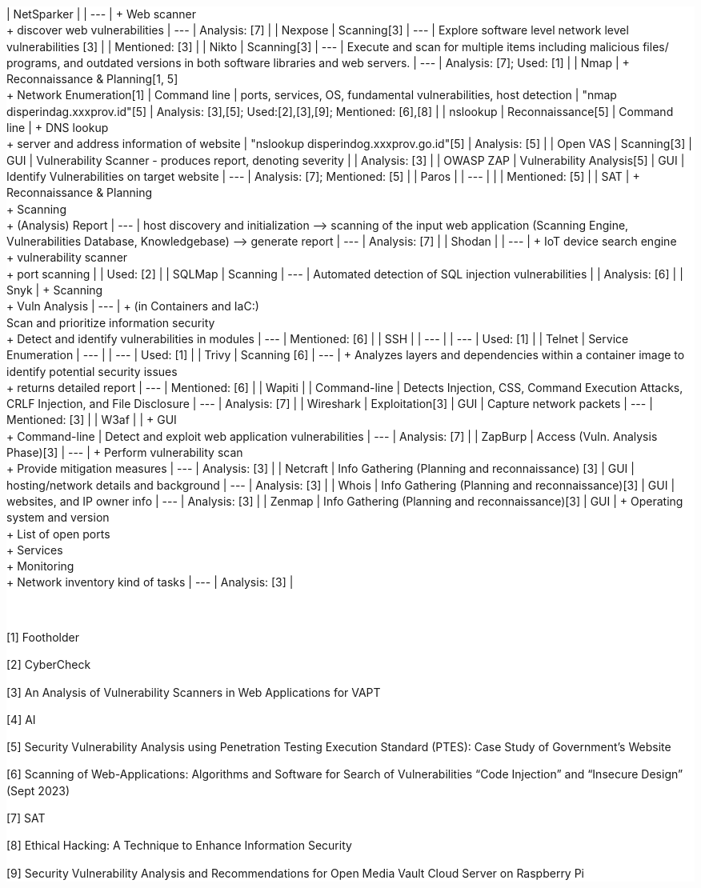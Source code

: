 | NetSparker		|																			| --- 							| + Web scanner <br> + discover web vulnerabilities													 																				| ---										| Analysis: [7]											| 
| Nexpose			| Scanning[3]																| --- 							| Explore software level network level vulnerabilities [3]													 																		|  											| Mentioned: [3]										| 
| Nikto				| Scanning[3]																| --- 							| Execute and scan for multiple items including malicious files/ programs, and outdated versions in both software libraries and web servers.										| ---										| Analysis: [7]; Used: [1]								| 
| Nmap 				| + Reconnaissance & Planning[1, 5] <br> + Network Enumeration[1] 			| Command line 					| ports, services, OS, fundamental vulnerabilities, host detection 																													| "nmap disperindag.xxxprov.id"[5] 			| Analysis: [3],[5]; Used:[2],[3],[9]; Mentioned: [6],[8] 	|
| nslookup			| Reconnaissance[5]															| Command line 					| + DNS lookup <br> + server and address information of website 																													| "nslookup disperindog.xxxprov.go.id"[5] 	| Analysis: [5]											| 
| Open VAS			| Scanning[3]																| GUI 							| Vulnerability Scanner - produces report, denoting severity 																														| 											| Analysis: [3]											| 
| OWASP ZAP			| Vulnerability Analysis[5]													| GUI 							| Identify Vulnerabilities on target website													 																					| ---										| Analysis: [7]; Mentioned: [5]							| 
| Paros				|																			| --- 							| 																																													| 											| Mentioned: [5]										| 
| SAT				| + Reconnaissance & Planning <br> + Scanning <br> + (Analysis) Report 		| --- 							| host discovery and initialization --> scanning of the input web application (Scanning Engine, Vulnerabilities Database, Knowledgebase) --> generate report 			| ---  										| Analysis: [7]											| 
| Shodan			|																			| --- 							| + IoT device search engine <br> + vulnerability scanner <br> + port scanning 																										|  											| Used: [2]												| 
| SQLMap			| Scanning																	| --- 							| Automated detection of SQL injection vulnerabilities 																																|  											| Analysis: [6]											| 
| Snyk				| + Scanning <br> + Vuln Analysis											| --- 							| + (in Containers and IaC:) <br> Scan and prioritize information security <br> + Detect and identify vulnerabilities in modules 													| ---										| Mentioned: [6]										| 
| SSH				|																			| --- 							| 																																													| ---										| Used: [1]												| 
| Telnet			| Service Enumeration														| --- 							| 																																													| ---										| Used: [1]												| 
| Trivy				| Scanning [6]																| --- 							| + Analyzes layers and dependencies within a container image to identify potential security issues <br> + returns detailed report													| ---										| Mentioned: [6]										| 
| Wapiti			|																			| Command-line 					| Detects Injection, CSS, Command Execution Attacks, CRLF Injection, and File Disclosure																							| ---										| Analysis: [7]											| 
| Wireshark			| Exploitation[3]															| GUI 							| Capture network packets													 																										| ---										| Mentioned: [3]										| 
| W3af				|																			| + GUI <br> + Command-line 	| Detect and exploit web application vulnerabilities 													 																			| ---										| Analysis: [7]											| 
| ZapBurp			| Access (Vuln. Analysis Phase)[3]											| --- 							| + Perform vulnerability scan <br> + Provide mitigation measures 																													| ---										| Analysis: [3]											| 
| Netcraft			| Info Gathering (Planning and reconnaissance) [3] 							| GUI 							| hosting/network details and background 																																			| ---										| Analysis: [3]											| 
| Whois				| Info Gathering (Planning and reconnaissance)[3] 							| GUI 							| websites, and IP owner info 																																						| ---										| Analysis: [3]											| 
| Zenmap			| Info Gathering (Planning and reconnaissance)[3] 							| GUI 							| + Operating system and version <br> + List of open ports <br> + Services <br> + Monitoring <br> + Network inventory kind of tasks													| ---										| Analysis: [3]											| 

<br> 

[1] Footholder

[2] CyberCheck

[3] An Analysis of Vulnerability Scanners in Web Applications for VAPT

[4] AI

[5] Security Vulnerability Analysis using Penetration Testing Execution Standard (PTES): Case Study of Government’s Website

[6] Scanning of Web-Applications: Algorithms and Software for Search of Vulnerabilities “Code Injection” and “Insecure Design” (Sept 2023)

[7] SAT

[8] Ethical Hacking: A Technique to Enhance Information Security

[9] Security Vulnerability Analysis and Recommendations for Open Media Vault Cloud Server on Raspberry Pi